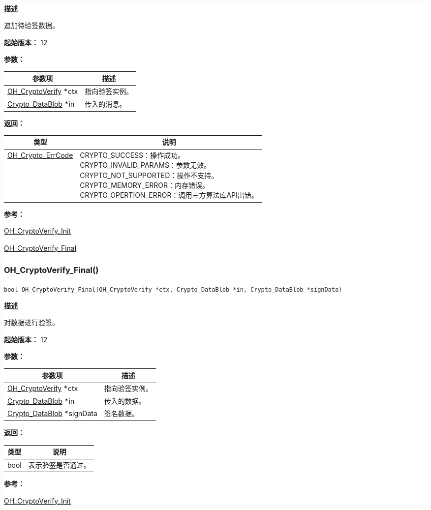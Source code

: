 **描述**

追加待验签数据。

**起始版本：** 12


**参数：**

| 参数项 | 描述 |
| -- | -- |
| [OH_CryptoVerify](capi-cryptosignatureapi-oh-cryptoverify.md) *ctx | 指向验签实例。 |
| [Crypto_DataBlob](capi-cryptocommonapi-crypto-datablob.md) *in | 传入的消息。 |

**返回：**

| 类型 | 说明 |
| -- | -- |
| [OH_Crypto_ErrCode](capi-crypto-common-h.md#oh_crypto_errcode) | CRYPTO_SUCCESS：操作成功。<br>         CRYPTO_INVALID_PARAMS：参数无效。<br>         CRYPTO_NOT_SUPPORTED：操作不支持。<br>         CRYPTO_MEMORY_ERROR：内存错误。<br>         CRYPTO_OPERTION_ERROR：调用三方算法库API出错。 |

**参考：**

[OH_CryptoVerify_Init](#oh_cryptoverify_init)

[OH_CryptoVerify_Final](#oh_cryptoverify_final)


### OH_CryptoVerify_Final()

```
bool OH_CryptoVerify_Final(OH_CryptoVerify *ctx, Crypto_DataBlob *in, Crypto_DataBlob *signData)
```

**描述**

对数据进行验签。

**起始版本：** 12


**参数：**

| 参数项 | 描述 |
| -- | -- |
| [OH_CryptoVerify](capi-cryptosignatureapi-oh-cryptoverify.md) *ctx | 指向验签实例。 |
| [Crypto_DataBlob](capi-cryptocommonapi-crypto-datablob.md) *in | 传入的数据。 |
| [Crypto_DataBlob](capi-cryptocommonapi-crypto-datablob.md) *signData | 签名数据。 |

**返回：**

| 类型 | 说明 |
| -- | -- |
| bool | 表示验签是否通过。 |

**参考：**

[OH_CryptoVerify_Init](#oh_cryptoverify_init)
